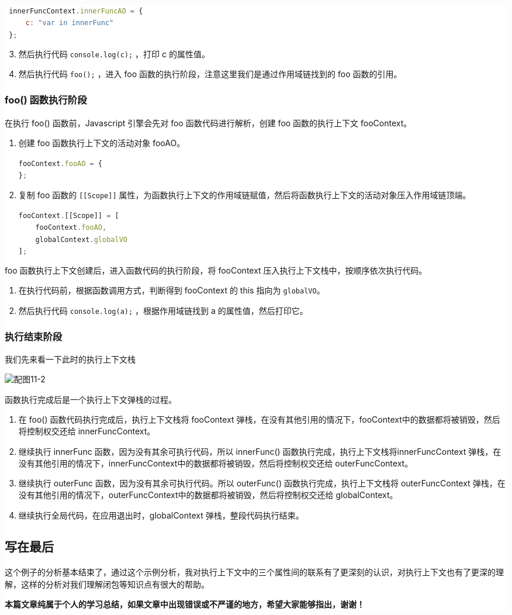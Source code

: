    ```js
    innerFuncContext.innerFuncAO = {
        c: "var in innerFunc"
    };
   ```

3. 然后执行代码 `console.log(c);` ，打印 c 的属性值。

4. 然后执行代码 `foo();` ，进入 foo 函数的执行阶段，注意这里我们是通过作用域链找到的 foo 函数的引用。

### foo() 函数执行阶段

在执行 foo() 函数前，Javascript 引擎会先对 foo 函数代码进行解析，创建 foo 函数的执行上下文 fooContext。

1. 创建 foo 函数执行上下文的活动对象 fooAO。

    ```js
    fooContext.fooAO = {
    };
    ```

2. 复制 foo 函数的 `[[Scope]]` 属性，为函数执行上下文的作用域链赋值，然后将函数执行上下文的活动对象压入作用域链顶端。
    
    ```js
    fooContext.[[Scope]] = [
        fooContext.fooAO,
        globalContext.globalVO
    ];
    ```

foo 函数执行上下文创建后，进入函数代码的执行阶段，将 fooContext 压入执行上下文栈中，按顺序依次执行代码。

1. 在执行代码前，根据函数调用方式，判断得到 fooContext 的 this 指向为 `globalVO`。

2. 然后执行代码 `console.log(a);` ，根据作用域链找到 a 的属性值，然后打印它。

### 执行结束阶段

我们先来看一下此时的执行上下文栈

![配图11-2](https://cavszhouyou-1254093697.cos.ap-chongqing.myqcloud.com/peitu11-2.png)

函数执行完成后是一个执行上下文弹栈的过程。

1. 在 foo() 函数代码执行完成后，执行上下文栈将 fooContext 弹栈，在没有其他引用的情况下，fooContext中的数据都将被销毁，然后将控制权交还给 innerFuncContext。

2. 继续执行 innerFunc 函数，因为没有其余可执行代码，所以 innerFunc() 函数执行完成，执行上下文栈将innerFuncContext 弹栈，在没有其他引用的情况下，innerFuncContext中的数据都将被销毁，然后将控制权交还给 outerFuncContext。

3. 继续执行 outerFunc 函数，因为没有其余可执行代码。所以 outerFunc() 函数执行完成，执行上下文栈将 outerFuncContext 弹栈，在没有其他引用的情况下，outerFuncContext中的数据都将被销毁，然后将控制权交还给 globalContext。

4. 继续执行全局代码，在应用退出时，globalContext 弹栈，整段代码执行结束。


## 写在最后

这个例子的分析基本结束了，通过这个示例分析，我对执行上下文中的三个属性间的联系有了更深刻的认识，对执行上下文也有了更深的理解，这样的分析对我们理解闭包等知识点有很大的帮助。

**本篇文章纯属于个人的学习总结，如果文章中出现错误或不严谨的地方，希望大家能够指出，谢谢！**
